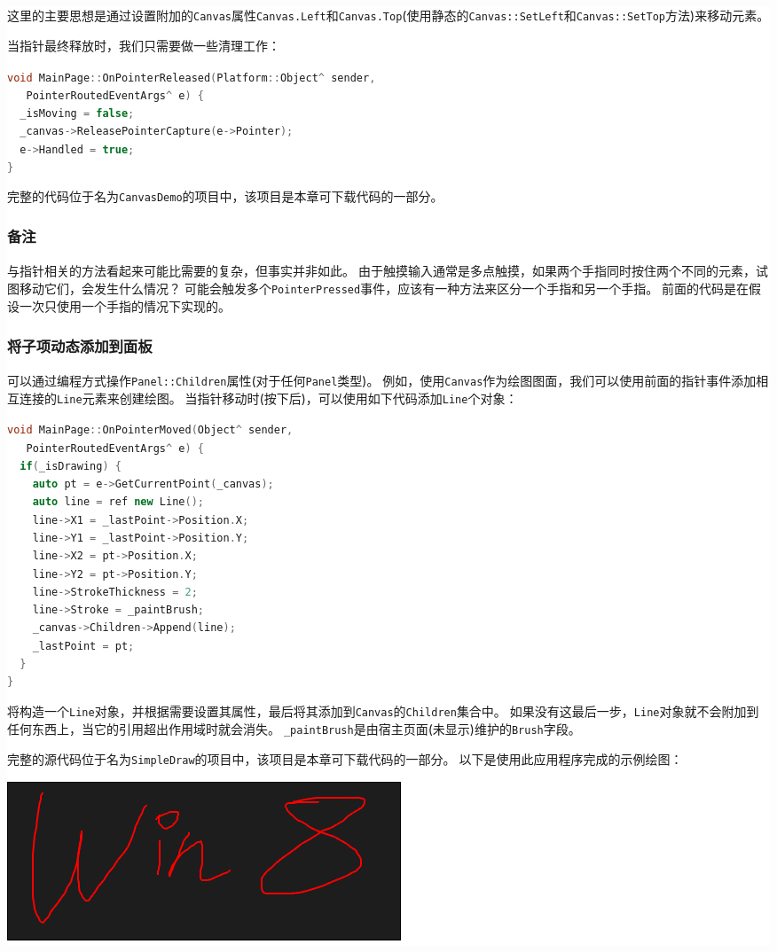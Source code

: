 这里的主要思想是通过设置附加的`Canvas`属性`Canvas.Left`和`Canvas.Top`(使用静态的`Canvas::SetLeft`和`Canvas::SetTop`方法)来移动元素。

当指针最终释放时，我们只需要做一些清理工作：

```cpp
void MainPage::OnPointerReleased(Platform::Object^ sender,
   PointerRoutedEventArgs^ e) {
  _isMoving = false;
  _canvas->ReleasePointerCapture(e->Pointer);
  e->Handled = true;
}
```

完整的代码位于名为`CanvasDemo`的项目中，该项目是本章可下载代码的一部分。

### 备注

与指针相关的方法看起来可能比需要的复杂，但事实并非如此。 由于触摸输入通常是多点触摸，如果两个手指同时按住两个不同的元素，试图移动它们，会发生什么情况？ 可能会触发多个`PointerPressed`事件，应该有一种方法来区分一个手指和另一个手指。 前面的代码是在假设一次只使用一个手指的情况下实现的。

### 将子项动态添加到面板

可以通过编程方式操作`Panel::Children`属性(对于任何`Panel`类型)。 例如，使用`Canvas`作为绘图图面，我们可以使用前面的指针事件添加相互连接的`Line`元素来创建绘图。 当指针移动时(按下后)，可以使用如下代码添加`Line`个对象：

```cpp
void MainPage::OnPointerMoved(Object^ sender, 
   PointerRoutedEventArgs^ e) {
  if(_isDrawing) {
    auto pt = e->GetCurrentPoint(_canvas);
    auto line = ref new Line();
    line->X1 = _lastPoint->Position.X;
    line->Y1 = _lastPoint->Position.Y;
    line->X2 = pt->Position.X;
    line->Y2 = pt->Position.Y;
    line->StrokeThickness = 2;
    line->Stroke = _paintBrush;
    _canvas->Children->Append(line);
    _lastPoint = pt;
  }
}
```

将构造一个`Line`对象，并根据需要设置其属性，最后将其添加到`Canvas`的`Children`集合中。 如果没有这最后一步，`Line`对象就不会附加到任何东西上，当它的引用超出作用域时就会消失。 `_paintBrush`是由宿主页面(未显示)维护的`Brush`字段。

完整的源代码位于名为`SimpleDraw`的项目中，该项目是本章可下载代码的一部分。 以下是使用此应用程序完成的示例绘图：

![Adding children to a panel dynamically](img/5022_04_05.jpg)
